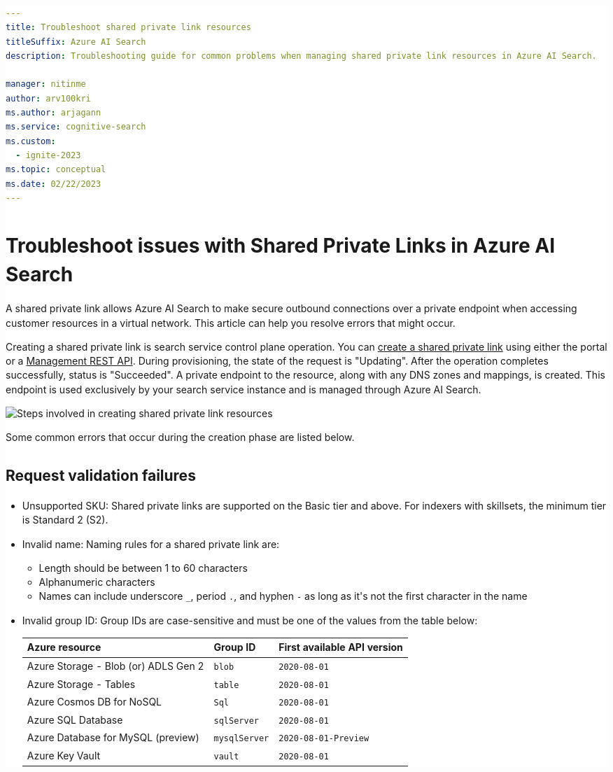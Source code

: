 ```yaml
---
title: Troubleshoot shared private link resources
titleSuffix: Azure AI Search
description: Troubleshooting guide for common problems when managing shared private link resources in Azure AI Search.

manager: nitinme
author: arv100kri
ms.author: arjagann
ms.service: cognitive-search
ms.custom:
  - ignite-2023
ms.topic: conceptual
ms.date: 02/22/2023
---
```


# Troubleshoot issues with Shared Private Links in Azure AI Search

A shared private link allows Azure AI Search to make secure outbound connections over a private endpoint when accessing customer resources in a virtual network. This article can help you resolve errors that might occur.

Creating a shared private link is search service control plane operation. You can [create a shared private link](search-indexer-howto-access-private.md) using either the portal or a [Management REST API](/rest/api/searchmanagement/shared-private-link-resources/create-or-update). During provisioning, the state of the request is "Updating". After the operation completes successfully, status is "Succeeded". A private endpoint to the resource, along with any DNS zones and mappings, is created. This endpoint is used exclusively by your search service instance and is managed through Azure AI Search.

![Steps involved in creating shared private link resources ](media\troubleshoot-shared-private-link-resources\shared-private-link-states.png)

Some common errors that occur during the creation phase are listed below.

## Request validation failures

+ Unsupported SKU: Shared private links are supported on the Basic tier and above. For indexers with skillsets, the minimum tier is Standard 2 (S2).

+ Invalid name: Naming rules for a shared private link are:
  
  + Length should be between 1 to 60 characters
  + Alphanumeric characters
  + Names can include underscore `_`, period `.`, and hyphen `-` as long as it's not the first character in the name

+ Invalid group ID: Group IDs are case-sensitive and must be one of the values from the table below:

  | Azure resource | Group ID | First available API version |
  | --- | --- | --- |
  | Azure Storage - Blob (or) ADLS Gen 2 | `blob`| `2020-08-01` |
  | Azure Storage - Tables | `table`| `2020-08-01` |
  | Azure Cosmos DB for NoSQL | `Sql`| `2020-08-01` |
  | Azure SQL Database | `sqlServer`| `2020-08-01` |
  | Azure Database for MySQL (preview) | `mysqlServer`| `2020-08-01-Preview` |
  | Azure Key Vault | `vault` | `2020-08-01` |